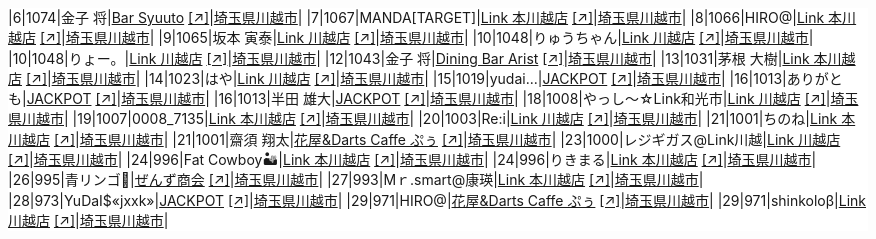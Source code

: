 |6|1074|<span class="rank-name-pd">金子 将</span>|<a href="/darts/rank/shops/53788.html">Bar Syuuto</a> <a href="https://vs.phoenixdarts.com/jp/shop/shopDetailInfo/s_53788?s_seq=53788">[↗]</a>|<a href="/darts/rank/埼玉県/川越市">埼玉県川越市</a>|
|7|1067|<span class="rank-name-pd">MANDA[TARGET]</span>|<a href="/darts/rank/shops/49399.html">Link 本川越店</a> <a href="https://vs.phoenixdarts.com/jp/shop/shopDetailInfo/s_49399?s_seq=49399">[↗]</a>|<a href="/darts/rank/埼玉県/川越市">埼玉県川越市</a>|
|8|1066|<span class="rank-name-pd">HIRO@</span>|<a href="/darts/rank/shops/49399.html">Link 本川越店</a> <a href="https://vs.phoenixdarts.com/jp/shop/shopDetailInfo/s_49399?s_seq=49399">[↗]</a>|<a href="/darts/rank/埼玉県/川越市">埼玉県川越市</a>|
|9|1065|<span class="rank-name-pd">坂本 寅泰</span>|<a href="/darts/rank/shops/85251.html">Link 川越店</a> <a href="https://vs.phoenixdarts.com/jp/shop/shopDetailInfo/s_85251?s_seq=85251">[↗]</a>|<a href="/darts/rank/埼玉県/川越市">埼玉県川越市</a>|
|10|1048|<span class="rank-name-pd">りゅうちゃん</span>|<a href="/darts/rank/shops/85251.html">Link 川越店</a> <a href="https://vs.phoenixdarts.com/jp/shop/shopDetailInfo/s_85251?s_seq=85251">[↗]</a>|<a href="/darts/rank/埼玉県/川越市">埼玉県川越市</a>|
|10|1048|<span class="rank-name-pd">りょー。</span>|<a href="/darts/rank/shops/85251.html">Link 川越店</a> <a href="https://vs.phoenixdarts.com/jp/shop/shopDetailInfo/s_85251?s_seq=85251">[↗]</a>|<a href="/darts/rank/埼玉県/川越市">埼玉県川越市</a>|
|12|1043|<span class="rank-name-pd">金子 将</span>|<a href="/darts/rank/shops/58801.html">Dining Bar Arist</a> <a href="https://vs.phoenixdarts.com/jp/shop/shopDetailInfo/s_58801?s_seq=58801">[↗]</a>|<a href="/darts/rank/埼玉県/川越市">埼玉県川越市</a>|
|13|1031|<span class="rank-name-pd"><span class="pro-icon-pd"></span>茅根 大樹</span>|<a href="/darts/rank/shops/49399.html">Link 本川越店</a> <a href="https://vs.phoenixdarts.com/jp/shop/shopDetailInfo/s_49399?s_seq=49399">[↗]</a>|<a href="/darts/rank/埼玉県/川越市">埼玉県川越市</a>|
|14|1023|<span class="rank-name-pd">はや</span>|<a href="/darts/rank/shops/85251.html">Link 川越店</a> <a href="https://vs.phoenixdarts.com/jp/shop/shopDetailInfo/s_85251?s_seq=85251">[↗]</a>|<a href="/darts/rank/埼玉県/川越市">埼玉県川越市</a>|
|15|1019|<span class="rank-name-pd">yudai...</span>|<a href="/darts/rank/shops/78752.html">JACKPOT</a> <a href="https://vs.phoenixdarts.com/jp/shop/shopDetailInfo/s_78752?s_seq=78752">[↗]</a>|<a href="/darts/rank/埼玉県/川越市">埼玉県川越市</a>|
|16|1013|<span class="rank-name-pd">ありがとも</span>|<a href="/darts/rank/shops/78752.html">JACKPOT</a> <a href="https://vs.phoenixdarts.com/jp/shop/shopDetailInfo/s_78752?s_seq=78752">[↗]</a>|<a href="/darts/rank/埼玉県/川越市">埼玉県川越市</a>|
|16|1013|<span class="rank-name-pd">半田 雄大</span>|<a href="/darts/rank/shops/78752.html">JACKPOT</a> <a href="https://vs.phoenixdarts.com/jp/shop/shopDetailInfo/s_78752?s_seq=78752">[↗]</a>|<a href="/darts/rank/埼玉県/川越市">埼玉県川越市</a>|
|18|1008|<span class="rank-name-pd">やっし〜☆Link和光市</span>|<a href="/darts/rank/shops/85251.html">Link 川越店</a> <a href="https://vs.phoenixdarts.com/jp/shop/shopDetailInfo/s_85251?s_seq=85251">[↗]</a>|<a href="/darts/rank/埼玉県/川越市">埼玉県川越市</a>|
|19|1007|<span class="rank-name-pd">0008_7135</span>|<a href="/darts/rank/shops/49399.html">Link 本川越店</a> <a href="https://vs.phoenixdarts.com/jp/shop/shopDetailInfo/s_49399?s_seq=49399">[↗]</a>|<a href="/darts/rank/埼玉県/川越市">埼玉県川越市</a>|
|20|1003|<span class="rank-name-pd">Re:i</span>|<a href="/darts/rank/shops/85251.html">Link 川越店</a> <a href="https://vs.phoenixdarts.com/jp/shop/shopDetailInfo/s_85251?s_seq=85251">[↗]</a>|<a href="/darts/rank/埼玉県/川越市">埼玉県川越市</a>|
|21|1001|<span class="rank-name-pd">ちのね</span>|<a href="/darts/rank/shops/49399.html">Link 本川越店</a> <a href="https://vs.phoenixdarts.com/jp/shop/shopDetailInfo/s_49399?s_seq=49399">[↗]</a>|<a href="/darts/rank/埼玉県/川越市">埼玉県川越市</a>|
|21|1001|<span class="rank-name-pd"><span class="pro-icon-pd"></span>齋須 翔太</span>|<a href="/darts/rank/shops/53787.html">花屋&Darts Caffe ぷぅ</a> <a href="https://vs.phoenixdarts.com/jp/shop/shopDetailInfo/s_53787?s_seq=53787">[↗]</a>|<a href="/darts/rank/埼玉県/川越市">埼玉県川越市</a>|
|23|1000|<span class="rank-name-pd">レジギガス@Link川越</span>|<a href="/darts/rank/shops/85251.html">Link 川越店</a> <a href="https://vs.phoenixdarts.com/jp/shop/shopDetailInfo/s_85251?s_seq=85251">[↗]</a>|<a href="/darts/rank/埼玉県/川越市">埼玉県川越市</a>|
|24|996|<span class="rank-name-pd">Fat Cowboy🏜</span>|<a href="/darts/rank/shops/49399.html">Link 本川越店</a> <a href="https://vs.phoenixdarts.com/jp/shop/shopDetailInfo/s_49399?s_seq=49399">[↗]</a>|<a href="/darts/rank/埼玉県/川越市">埼玉県川越市</a>|
|24|996|<span class="rank-name-pd">りきまる</span>|<a href="/darts/rank/shops/49399.html">Link 本川越店</a> <a href="https://vs.phoenixdarts.com/jp/shop/shopDetailInfo/s_49399?s_seq=49399">[↗]</a>|<a href="/darts/rank/埼玉県/川越市">埼玉県川越市</a>|
|26|995|<span class="rank-name-pd">青リンゴ🍏</span>|<a href="/darts/rank/shops/9832.html">ぜんず商会</a> <a href="https://vs.phoenixdarts.com/jp/shop/shopDetailInfo/s_9832?s_seq=9832">[↗]</a>|<a href="/darts/rank/埼玉県/川越市">埼玉県川越市</a>|
|27|993|<span class="rank-name-pd">Mｒ.smart@康瑛</span>|<a href="/darts/rank/shops/49399.html">Link 本川越店</a> <a href="https://vs.phoenixdarts.com/jp/shop/shopDetailInfo/s_49399?s_seq=49399">[↗]</a>|<a href="/darts/rank/埼玉県/川越市">埼玉県川越市</a>|
|28|973|<span class="rank-name-pd">YuDaI$«jxxk»</span>|<a href="/darts/rank/shops/78752.html">JACKPOT</a> <a href="https://vs.phoenixdarts.com/jp/shop/shopDetailInfo/s_78752?s_seq=78752">[↗]</a>|<a href="/darts/rank/埼玉県/川越市">埼玉県川越市</a>|
|29|971|<span class="rank-name-pd">HIRO@</span>|<a href="/darts/rank/shops/53787.html">花屋&Darts Caffe ぷぅ</a> <a href="https://vs.phoenixdarts.com/jp/shop/shopDetailInfo/s_53787?s_seq=53787">[↗]</a>|<a href="/darts/rank/埼玉県/川越市">埼玉県川越市</a>|
|29|971|<span class="rank-name-pd">shinkoloβ</span>|<a href="/darts/rank/shops/85251.html">Link 川越店</a> <a href="https://vs.phoenixdarts.com/jp/shop/shopDetailInfo/s_85251?s_seq=85251">[↗]</a>|<a href="/darts/rank/埼玉県/川越市">埼玉県川越市</a>|